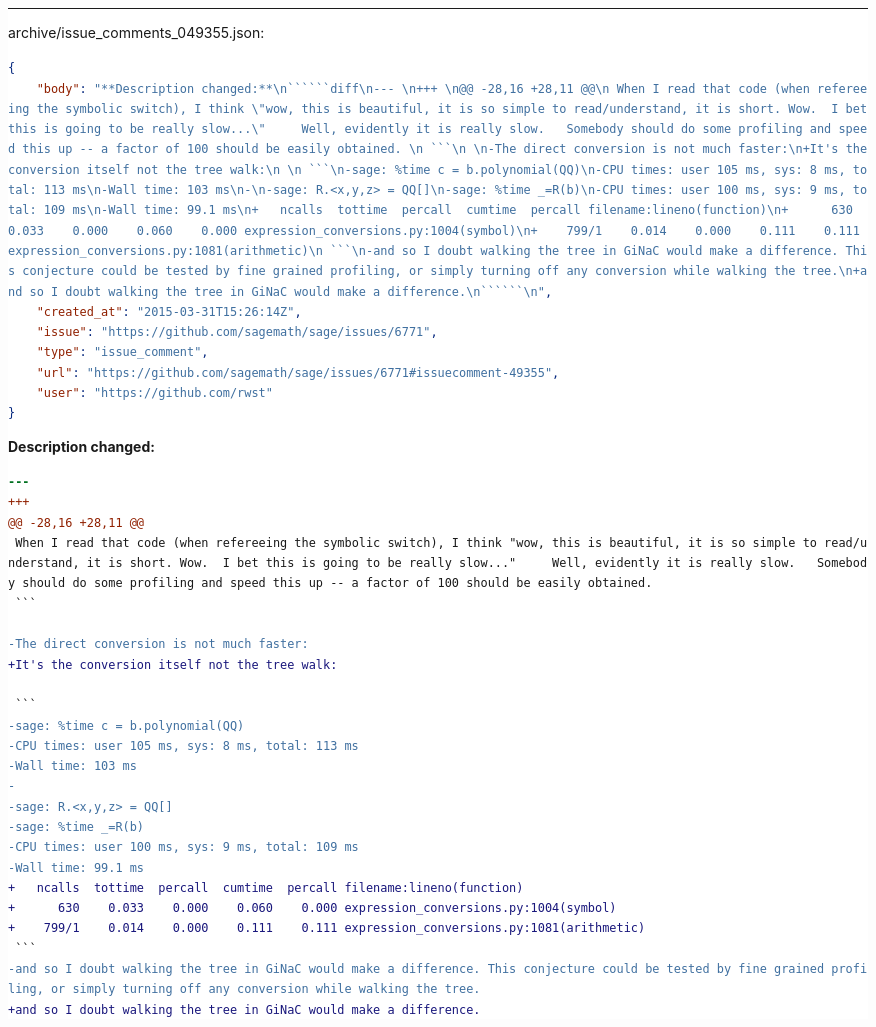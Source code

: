 
---

archive/issue_comments_049355.json:
```json
{
    "body": "**Description changed:**\n``````diff\n--- \n+++ \n@@ -28,16 +28,11 @@\n When I read that code (when refereeing the symbolic switch), I think \"wow, this is beautiful, it is so simple to read/understand, it is short. Wow.  I bet this is going to be really slow...\"     Well, evidently it is really slow.   Somebody should do some profiling and speed this up -- a factor of 100 should be easily obtained. \n ```\n \n-The direct conversion is not much faster:\n+It's the conversion itself not the tree walk:\n \n ```\n-sage: %time c = b.polynomial(QQ)\n-CPU times: user 105 ms, sys: 8 ms, total: 113 ms\n-Wall time: 103 ms\n-\n-sage: R.<x,y,z> = QQ[]\n-sage: %time _=R(b)\n-CPU times: user 100 ms, sys: 9 ms, total: 109 ms\n-Wall time: 99.1 ms\n+   ncalls  tottime  percall  cumtime  percall filename:lineno(function)\n+      630    0.033    0.000    0.060    0.000 expression_conversions.py:1004(symbol)\n+    799/1    0.014    0.000    0.111    0.111 expression_conversions.py:1081(arithmetic)\n ```\n-and so I doubt walking the tree in GiNaC would make a difference. This conjecture could be tested by fine grained profiling, or simply turning off any conversion while walking the tree.\n+and so I doubt walking the tree in GiNaC would make a difference.\n``````\n",
    "created_at": "2015-03-31T15:26:14Z",
    "issue": "https://github.com/sagemath/sage/issues/6771",
    "type": "issue_comment",
    "url": "https://github.com/sagemath/sage/issues/6771#issuecomment-49355",
    "user": "https://github.com/rwst"
}
```

**Description changed:**
``````diff
--- 
+++ 
@@ -28,16 +28,11 @@
 When I read that code (when refereeing the symbolic switch), I think "wow, this is beautiful, it is so simple to read/understand, it is short. Wow.  I bet this is going to be really slow..."     Well, evidently it is really slow.   Somebody should do some profiling and speed this up -- a factor of 100 should be easily obtained. 
 ```
 
-The direct conversion is not much faster:
+It's the conversion itself not the tree walk:
 
 ```
-sage: %time c = b.polynomial(QQ)
-CPU times: user 105 ms, sys: 8 ms, total: 113 ms
-Wall time: 103 ms
-
-sage: R.<x,y,z> = QQ[]
-sage: %time _=R(b)
-CPU times: user 100 ms, sys: 9 ms, total: 109 ms
-Wall time: 99.1 ms
+   ncalls  tottime  percall  cumtime  percall filename:lineno(function)
+      630    0.033    0.000    0.060    0.000 expression_conversions.py:1004(symbol)
+    799/1    0.014    0.000    0.111    0.111 expression_conversions.py:1081(arithmetic)
 ```
-and so I doubt walking the tree in GiNaC would make a difference. This conjecture could be tested by fine grained profiling, or simply turning off any conversion while walking the tree.
+and so I doubt walking the tree in GiNaC would make a difference.
``````
